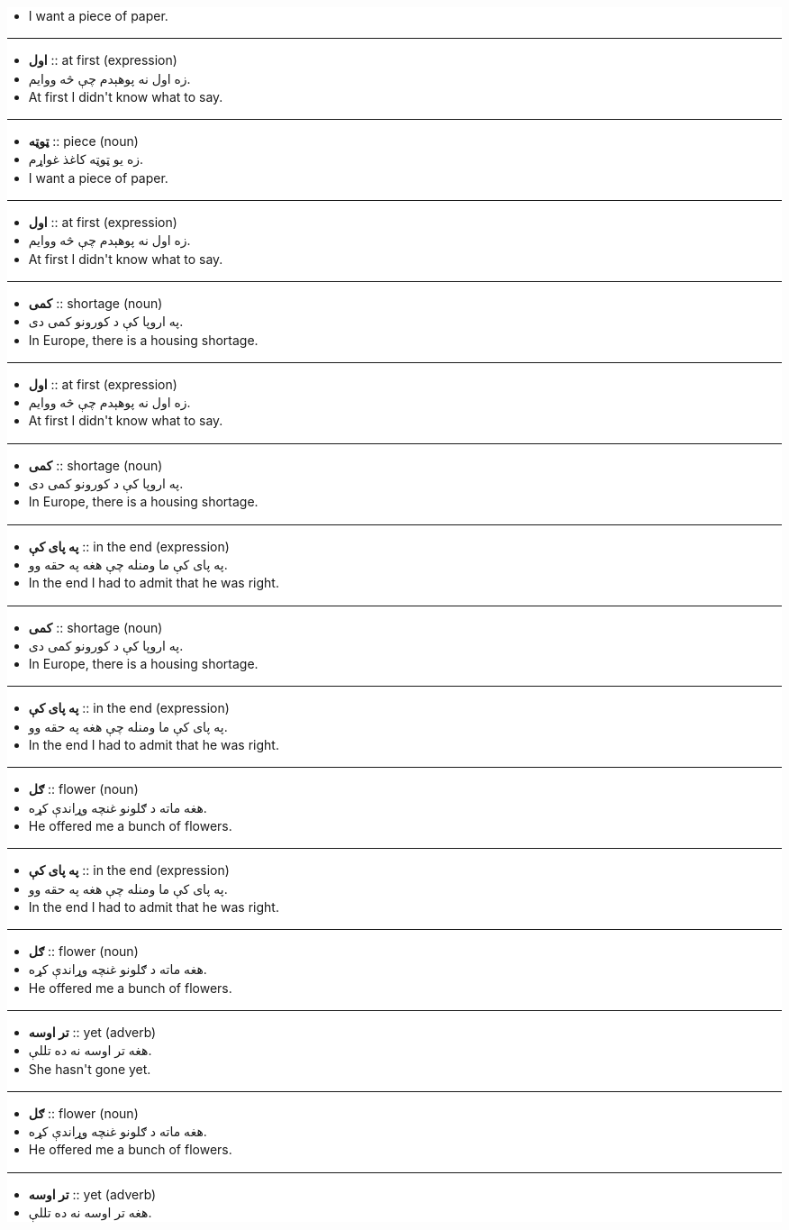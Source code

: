  * I want a piece of paper. 
----------
 * **اول** :: at first (expression)
 * زه اول نه پوهېدم چې څه ووایم. 
 * At first I didn't know what to say. 
----------
 * **ټوټه** :: piece (noun)
 * زه یو ټوټه کاغذ غواړم. 
 * I want a piece of paper. 
----------
 * **اول** :: at first (expression)
 * زه اول نه پوهېدم چې څه ووایم. 
 * At first I didn't know what to say. 
----------
 * **کمی** :: shortage (noun)
 * په اروپا کې د کورونو کمی دی. 
 * In Europe, there is a housing shortage. 
----------
 * **اول** :: at first (expression)
 * زه اول نه پوهېدم چې څه ووایم. 
 * At first I didn't know what to say. 
----------
 * **کمی** :: shortage (noun)
 * په اروپا کې د کورونو کمی دی. 
 * In Europe, there is a housing shortage. 
----------
 * **په پای کې** :: in the end (expression)
 * په پای کې ما ومنله چې هغه په حقه وو. 
 * In the end I had to admit that he was right. 
----------
 * **کمی** :: shortage (noun)
 * په اروپا کې د کورونو کمی دی. 
 * In Europe, there is a housing shortage. 
----------
 * **په پای کې** :: in the end (expression)
 * په پای کې ما ومنله چې هغه په حقه وو. 
 * In the end I had to admit that he was right. 
----------
 * **ګل** :: flower (noun)
 * هغه ماته د ګلونو غنچه وړاندې کړه. 
 * He offered me a bunch of flowers. 
----------
 * **په پای کې** :: in the end (expression)
 * په پای کې ما ومنله چې هغه په حقه وو. 
 * In the end I had to admit that he was right. 
----------
 * **ګل** :: flower (noun)
 * هغه ماته د ګلونو غنچه وړاندې کړه. 
 * He offered me a bunch of flowers. 
----------
 * **تر اوسه** :: yet (adverb)
 * هغه تر اوسه نه ده تللې. 
 * She hasn't gone yet. 
----------
 * **ګل** :: flower (noun)
 * هغه ماته د ګلونو غنچه وړاندې کړه. 
 * He offered me a bunch of flowers. 
----------
 * **تر اوسه** :: yet (adverb)
 * هغه تر اوسه نه ده تللې. 